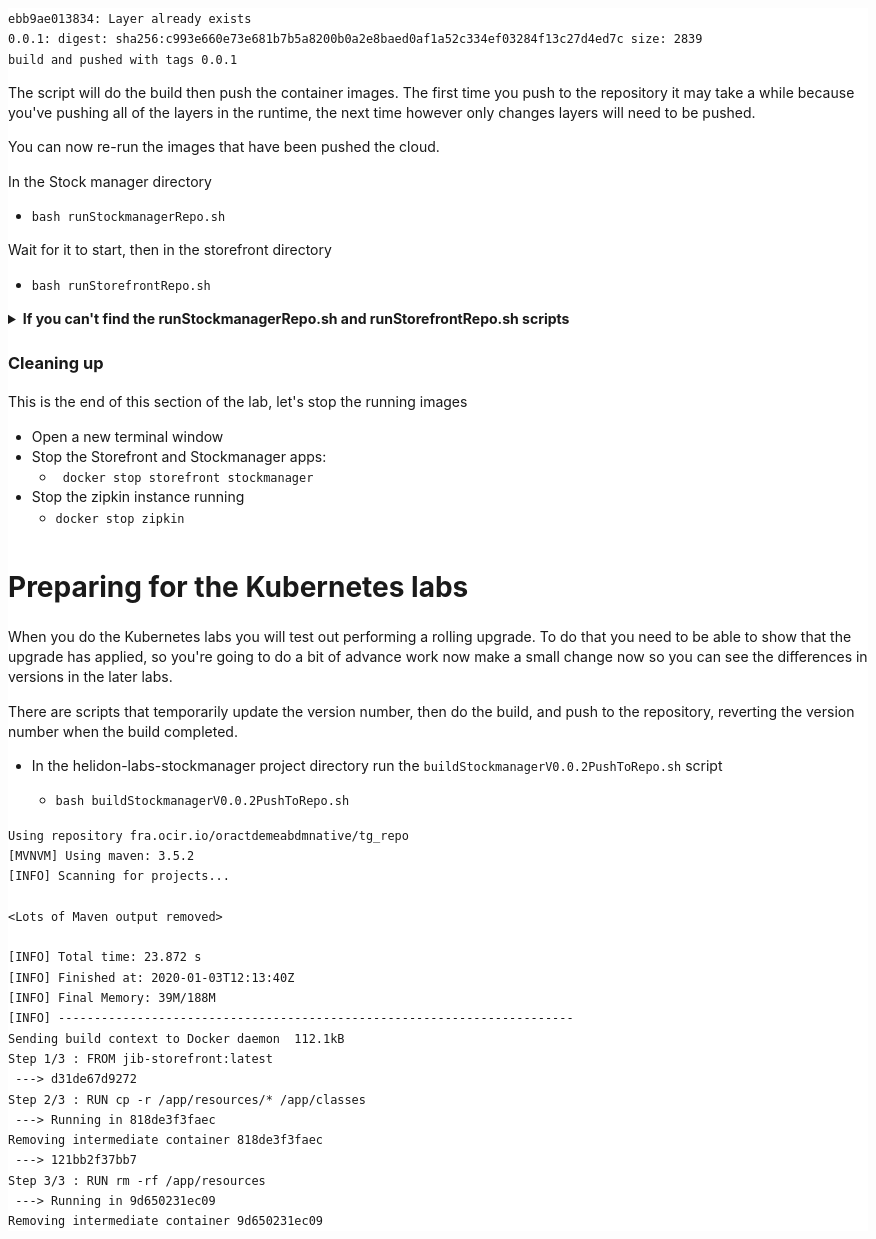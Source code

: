 ```$ bash buildPushToRepo.sh 
ebb9ae013834: Layer already exists 
0.0.1: digest: sha256:c993e660e73e681b7b5a8200b0a2e8baed0af1a52c334ef03284f13c27d4ed7c size: 2839
build and pushed with tags 0.0.1
```

The script will do the build then push the container images. The first time you push to the repository it may take a while because you've pushing all of the layers in the runtime, the next time however only changes layers will need to be pushed.

You can now re-run the images that have been pushed the cloud.

In the Stock manager directory
- `bash runStockmanagerRepo.sh`

Wait for it to start, then in the storefront directory
- `bash runStorefrontRepo.sh`


<details><summary><b>If you can't find the runStockmanagerRepo.sh and runStorefrontRepo.sh scripts </b></summary></details>

### Cleaning up

This is the end of this section of the lab, let's stop the running images

- Open a new terminal window
- Stop the Storefront and Stockmanager apps:
  -  ` docker stop storefront stockmanager`
- Stop the zipkin instance running
  -  `docker stop zipkin`



# Preparing for the Kubernetes labs

When you do the Kubernetes labs you will test out performing a rolling upgrade. To do that you need to be able to show that the upgrade has applied, so you're going to do a bit of advance work now make a small change now so you can see the differences in versions in the later labs.

There are scripts that temporarily update the version number, then do the build, and push to the repository, reverting the version number when the build completed.

- In the helidon-labs-stockmanager project directory run the `buildStockmanagerV0.0.2PushToRepo.sh` script

  - `bash buildStockmanagerV0.0.2PushToRepo.sh`

```
Using repository fra.ocir.io/oractdemeabdmnative/tg_repo
[MVNVM] Using maven: 3.5.2
[INFO] Scanning for projects...

<Lots of Maven output removed>

[INFO] Total time: 23.872 s
[INFO] Finished at: 2020-01-03T12:13:40Z
[INFO] Final Memory: 39M/188M
[INFO] ------------------------------------------------------------------------
Sending build context to Docker daemon  112.1kB
Step 1/3 : FROM jib-storefront:latest
 ---> d31de67d9272
Step 2/3 : RUN cp -r /app/resources/* /app/classes
 ---> Running in 818de3f3faec
Removing intermediate container 818de3f3faec
 ---> 121bb2f37bb7
Step 3/3 : RUN rm -rf /app/resources
 ---> Running in 9d650231ec09
Removing intermediate container 9d650231ec09
```